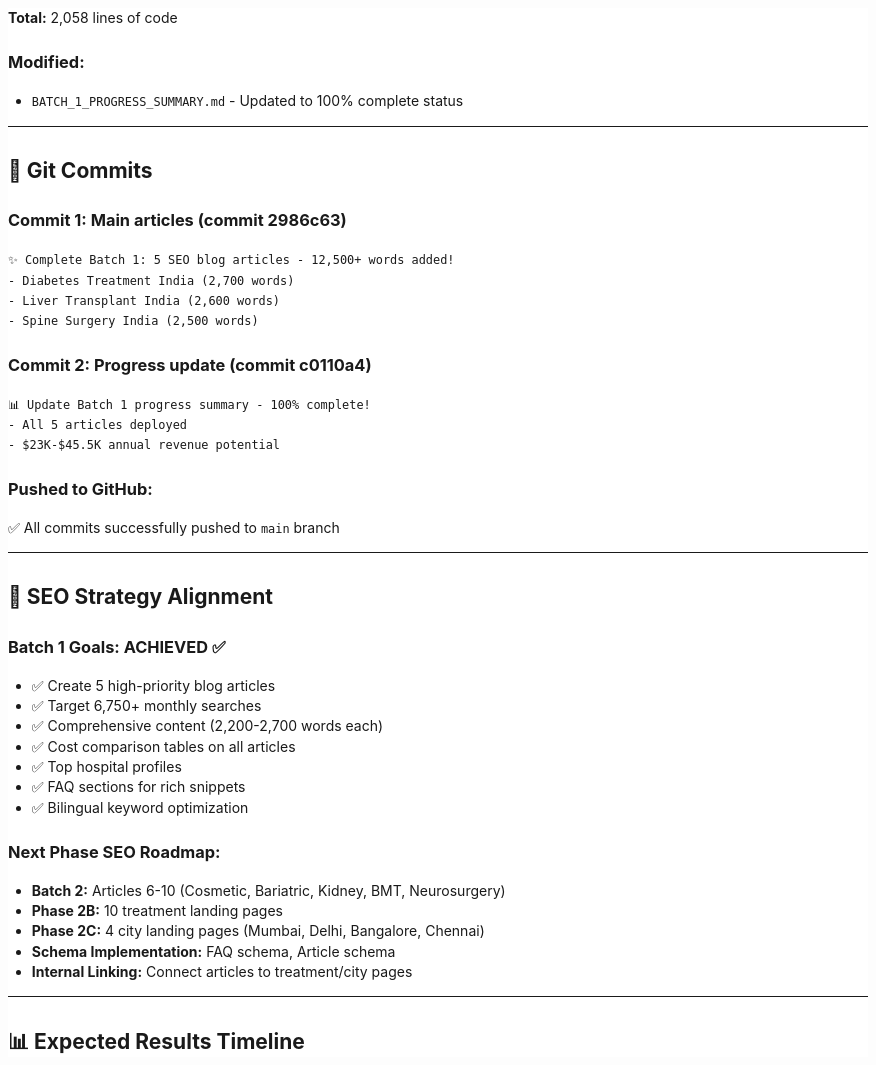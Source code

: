 **Total:** 2,058 lines of code

### **Modified:**
- `BATCH_1_PROGRESS_SUMMARY.md` - Updated to 100% complete status

---

## 🔄 Git Commits

### **Commit 1: Main articles** (commit 2986c63)
```
✨ Complete Batch 1: 5 SEO blog articles - 12,500+ words added!
- Diabetes Treatment India (2,700 words)
- Liver Transplant India (2,600 words)
- Spine Surgery India (2,500 words)
```

### **Commit 2: Progress update** (commit c0110a4)
```
📊 Update Batch 1 progress summary - 100% complete!
- All 5 articles deployed
- $23K-$45.5K annual revenue potential
```

### **Pushed to GitHub:**
✅ All commits successfully pushed to `main` branch

---

## 🎯 SEO Strategy Alignment

### **Batch 1 Goals: ACHIEVED ✅**
- ✅ Create 5 high-priority blog articles
- ✅ Target 6,750+ monthly searches
- ✅ Comprehensive content (2,200-2,700 words each)
- ✅ Cost comparison tables on all articles
- ✅ Top hospital profiles
- ✅ FAQ sections for rich snippets
- ✅ Bilingual keyword optimization

### **Next Phase SEO Roadmap:**
- **Batch 2:** Articles 6-10 (Cosmetic, Bariatric, Kidney, BMT, Neurosurgery)
- **Phase 2B:** 10 treatment landing pages
- **Phase 2C:** 4 city landing pages (Mumbai, Delhi, Bangalore, Chennai)
- **Schema Implementation:** FAQ schema, Article schema
- **Internal Linking:** Connect articles to treatment/city pages

---

## 📊 Expected Results Timeline
